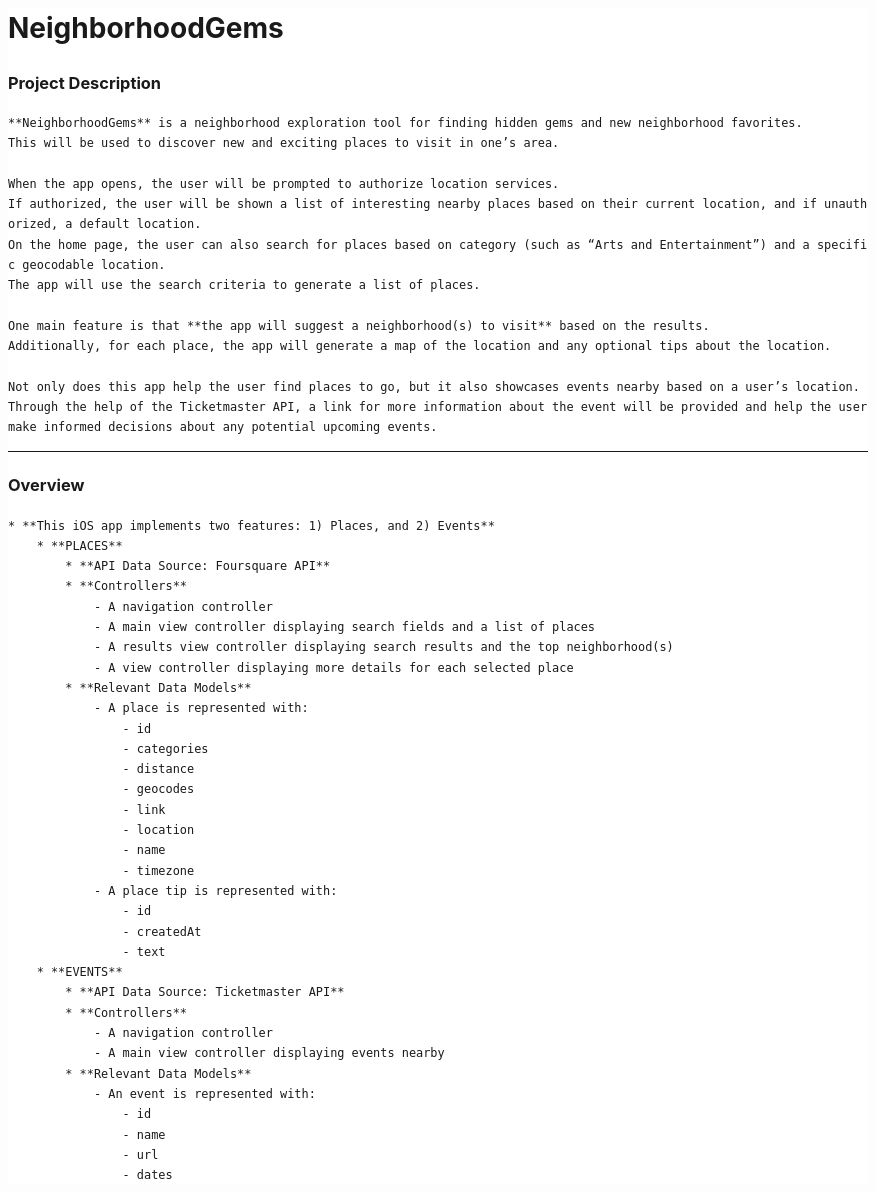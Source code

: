 #  NeighborhoodGems

### Project Description 

    **NeighborhoodGems** is a neighborhood exploration tool for finding hidden gems and new neighborhood favorites. 
    This will be used to discover new and exciting places to visit in one’s area.
    
    When the app opens, the user will be prompted to authorize location services. 
    If authorized, the user will be shown a list of interesting nearby places based on their current location, and if unauthorized, a default location. 
    On the home page, the user can also search for places based on category (such as “Arts and Entertainment”) and a specific geocodable location. 
    The app will use the search criteria to generate a list of places.
    
    One main feature is that **the app will suggest a neighborhood(s) to visit** based on the results. 
    Additionally, for each place, the app will generate a map of the location and any optional tips about the location.
    
    Not only does this app help the user find places to go, but it also showcases events nearby based on a user’s location. 
    Through the help of the Ticketmaster API, a link for more information about the event will be provided and help the user make informed decisions about any potential upcoming events.

_______

### Overview 

    * **This iOS app implements two features: 1) Places, and 2) Events**
        * **PLACES**
            * **API Data Source: Foursquare API**
            * **Controllers**
                - A navigation controller
                - A main view controller displaying search fields and a list of places
                - A results view controller displaying search results and the top neighborhood(s)
                - A view controller displaying more details for each selected place
            * **Relevant Data Models**
                - A place is represented with:
                    - id
                    - categories
                    - distance
                    - geocodes
                    - link
                    - location
                    - name
                    - timezone
                - A place tip is represented with:
                    - id
                    - createdAt
                    - text
        * **EVENTS**
            * **API Data Source: Ticketmaster API**
            * **Controllers**
                - A navigation controller
                - A main view controller displaying events nearby
            * **Relevant Data Models**
                - An event is represented with:
                    - id
                    - name
                    - url 
                    - dates
